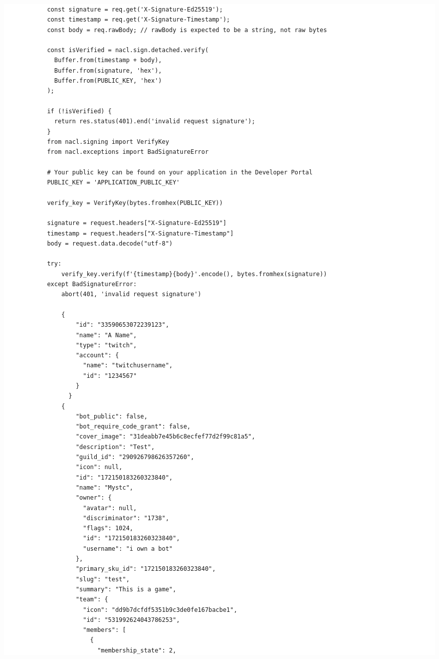                 const signature = req.get('X-Signature-Ed25519');
                const timestamp = req.get('X-Signature-Timestamp');
                const body = req.rawBody; // rawBody is expected to be a string, not raw bytes
                
                const isVerified = nacl.sign.detached.verify(
                  Buffer.from(timestamp + body),
                  Buffer.from(signature, 'hex'),
                  Buffer.from(PUBLIC_KEY, 'hex')
                );
                
                if (!isVerified) {
                  return res.status(401).end('invalid request signature');
                }
                from nacl.signing import VerifyKey
                from nacl.exceptions import BadSignatureError
                
                # Your public key can be found on your application in the Developer Portal
                PUBLIC_KEY = 'APPLICATION_PUBLIC_KEY'
                
                verify_key = VerifyKey(bytes.fromhex(PUBLIC_KEY))
                
                signature = request.headers["X-Signature-Ed25519"]
                timestamp = request.headers["X-Signature-Timestamp"]
                body = request.data.decode("utf-8")
                
                try:
                    verify_key.verify(f'{timestamp}{body}'.encode(), bytes.fromhex(signature))
                except BadSignatureError:
                    abort(401, 'invalid request signature')

                    {
                        "id": "33590653072239123",
                        "name": "A Name",
                        "type": "twitch",
                        "account": {
                          "name": "twitchusername",
                          "id": "1234567"
                        }
                      }
                    {
                        "bot_public": false,
                        "bot_require_code_grant": false,
                        "cover_image": "31deabb7e45b6c8ecfef77d2f99c81a5",
                        "description": "Test",
                        "guild_id": "290926798626357260",
                        "icon": null,
                        "id": "172150183260323840",
                        "name": "Mystc",
                        "owner": {
                          "avatar": null,
                          "discriminator": "1738",
                          "flags": 1024,
                          "id": "172150183260323840",
                          "username": "i own a bot"
                        },
                        "primary_sku_id": "172150183260323840",
                        "slug": "test",
                        "summary": "This is a game",
                        "team": {
                          "icon": "dd9b7dcfdf5351b9c3de0fe167bacbe1",
                          "id": "531992624043786253",
                          "members": [
                            {
                              "membership_state": 2,